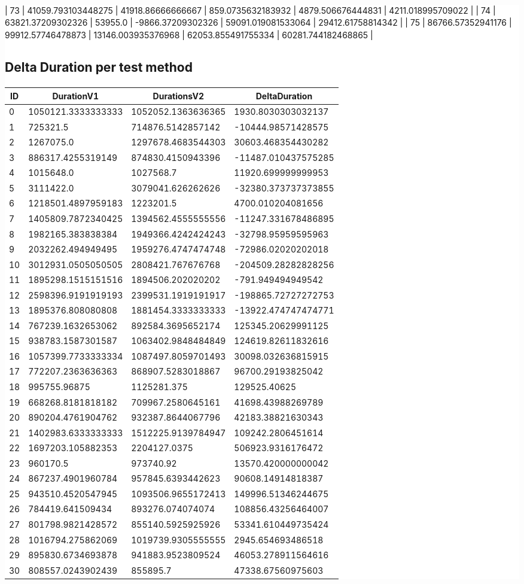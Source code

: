 | 73 | 41059.793103448275 | 41918.86666666667 | 859.0735632183932 | 4879.506676444831 | 4211.018995709022 |
| 74 | 63821.37209302326 | 53955.0 | -9866.37209302326 | 59091.019081533064 | 29412.61758814342 |
| 75 | 86766.57352941176 | 99912.57746478873 | 13146.003935376968 | 62053.855491755334 | 60281.744182468865 |

## Delta Duration per test method


| ID | DurationV1 | DurationsV2 | DeltaDuration |
| --- | --- | --- | --- |
| 0 | 1050121.3333333333 | 1052052.1363636365 | 1930.8030303032137 |
| 1 | 725321.5 | 714876.5142857142 | -10444.98571428575 |
| 2 | 1267075.0 | 1297678.4683544303 | 30603.468354430282 |
| 3 | 886317.4255319149 | 874830.4150943396 | -11487.010437575285 |
| 4 | 1015648.0 | 1027568.7 | 11920.699999999953 |
| 5 | 3111422.0 | 3079041.626262626 | -32380.373737373855 |
| 6 | 1218501.4897959183 | 1223201.5 | 4700.010204081656 |
| 7 | 1405809.7872340425 | 1394562.4555555556 | -11247.331678486895 |
| 8 | 1982165.383838384 | 1949366.4242424243 | -32798.95959595963 |
| 9 | 2032262.494949495 | 1959276.4747474748 | -72986.02020202018 |
| 10 | 3012931.0505050505 | 2808421.767676768 | -204509.28282828256 |
| 11 | 1895298.1515151516 | 1894506.202020202 | -791.949494949542 |
| 12 | 2598396.9191919193 | 2399531.1919191917 | -198865.72727272753 |
| 13 | 1895376.808080808 | 1881454.3333333333 | -13922.474747474771 |
| 14 | 767239.1632653062 | 892584.3695652174 | 125345.20629991125 |
| 15 | 938783.1587301587 | 1063402.9848484849 | 124619.82611832616 |
| 16 | 1057399.7733333334 | 1087497.8059701493 | 30098.032636815915 |
| 17 | 772207.2363636363 | 868907.5283018867 | 96700.29193825042 |
| 18 | 995755.96875 | 1125281.375 | 129525.40625 |
| 19 | 668268.8181818182 | 709967.2580645161 | 41698.43988269789 |
| 20 | 890204.4761904762 | 932387.8644067796 | 42183.38821630343 |
| 21 | 1402983.6333333333 | 1512225.9139784947 | 109242.2806451614 |
| 22 | 1697203.105882353 | 2204127.0375 | 506923.9316176472 |
| 23 | 960170.5 | 973740.92 | 13570.420000000042 |
| 24 | 867237.4901960784 | 957845.6393442623 | 90608.14914818387 |
| 25 | 943510.4520547945 | 1093506.9655172413 | 149996.51346244675 |
| 26 | 784419.641509434 | 893276.074074074 | 108856.43256464007 |
| 27 | 801798.9821428572 | 855140.5925925926 | 53341.610449735424 |
| 28 | 1016794.275862069 | 1019739.9305555555 | 2945.654693486518 |
| 29 | 895830.6734693878 | 941883.9523809524 | 46053.278911564616 |
| 30 | 808557.0243902439 | 855895.7 | 47338.67560975603 |